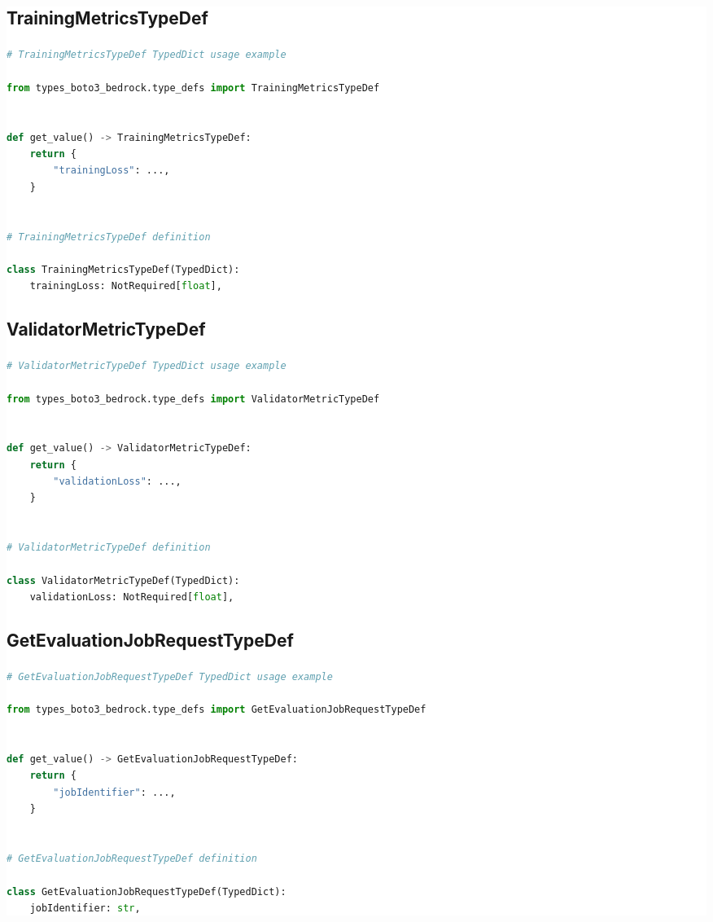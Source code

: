 
## TrainingMetricsTypeDef

```python
# TrainingMetricsTypeDef TypedDict usage example

from types_boto3_bedrock.type_defs import TrainingMetricsTypeDef


def get_value() -> TrainingMetricsTypeDef:
    return {
        "trainingLoss": ...,
    }


# TrainingMetricsTypeDef definition

class TrainingMetricsTypeDef(TypedDict):
    trainingLoss: NotRequired[float],
```


## ValidatorMetricTypeDef

```python
# ValidatorMetricTypeDef TypedDict usage example

from types_boto3_bedrock.type_defs import ValidatorMetricTypeDef


def get_value() -> ValidatorMetricTypeDef:
    return {
        "validationLoss": ...,
    }


# ValidatorMetricTypeDef definition

class ValidatorMetricTypeDef(TypedDict):
    validationLoss: NotRequired[float],
```


## GetEvaluationJobRequestTypeDef

```python
# GetEvaluationJobRequestTypeDef TypedDict usage example

from types_boto3_bedrock.type_defs import GetEvaluationJobRequestTypeDef


def get_value() -> GetEvaluationJobRequestTypeDef:
    return {
        "jobIdentifier": ...,
    }


# GetEvaluationJobRequestTypeDef definition

class GetEvaluationJobRequestTypeDef(TypedDict):
    jobIdentifier: str,
```
